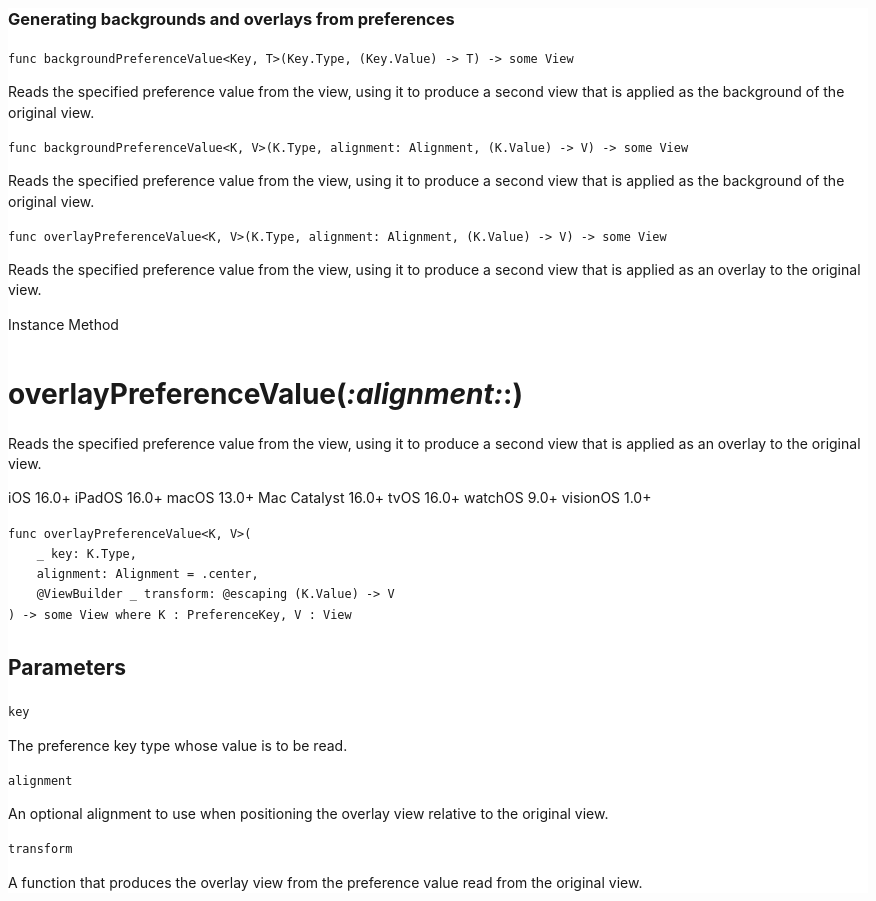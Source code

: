 ### Generating backgrounds and overlays from preferences

`func backgroundPreferenceValue<Key, T>(Key.Type, (Key.Value) -> T) -> some
View`

Reads the specified preference value from the view, using it to produce a
second view that is applied as the background of the original view.

`func backgroundPreferenceValue<K, V>(K.Type, alignment: Alignment, (K.Value)
-> V) -> some View`

Reads the specified preference value from the view, using it to produce a
second view that is applied as the background of the original view.

`func overlayPreferenceValue<K, V>(K.Type, alignment: Alignment, (K.Value) ->
V) -> some View`

Reads the specified preference value from the view, using it to produce a
second view that is applied as an overlay to the original view.

Instance Method

# overlayPreferenceValue(_:alignment:_:)

Reads the specified preference value from the view, using it to produce a
second view that is applied as an overlay to the original view.

iOS 16.0+  iPadOS 16.0+  macOS 13.0+  Mac Catalyst 16.0+  tvOS 16.0+  watchOS
9.0+  visionOS 1.0+

    
    
    func overlayPreferenceValue<K, V>(
        _ key: K.Type,
        alignment: Alignment = .center,
        @ViewBuilder _ transform: @escaping (K.Value) -> V
    ) -> some View where K : PreferenceKey, V : View
    

##  Parameters

`key`

    

The preference key type whose value is to be read.

`alignment`

    

An optional alignment to use when positioning the overlay view relative to the
original view.

`transform`

    

A function that produces the overlay view from the preference value read from
the original view.
